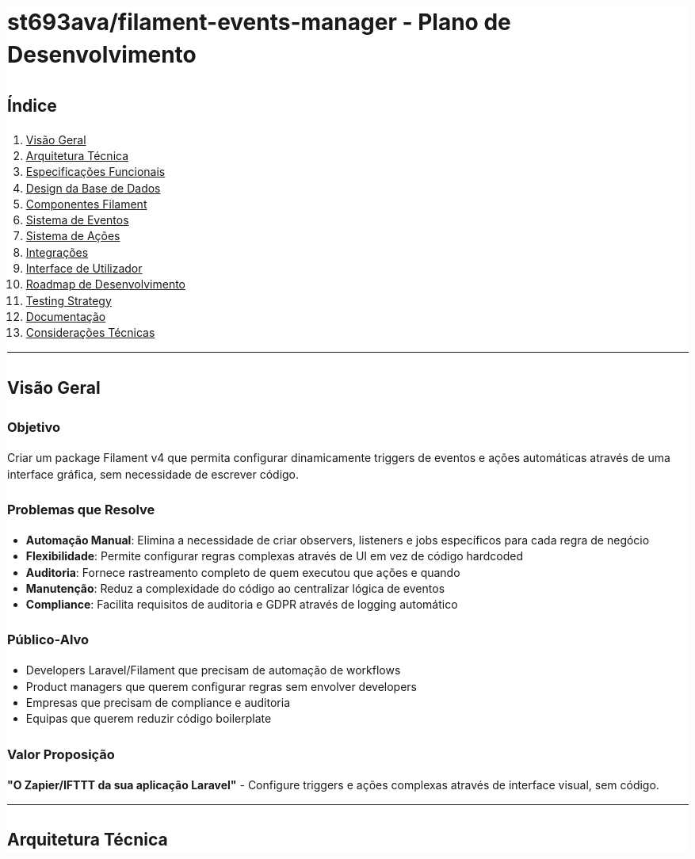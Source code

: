 # st693ava/filament-events-manager - Plano de Desenvolvimento

## Índice
1. [Visão Geral](#visão-geral)
2. [Arquitetura Técnica](#arquitetura-técnica)
3. [Especificações Funcionais](#especificações-funcionais)
4. [Design da Base de Dados](#design-da-base-de-dados)
5. [Componentes Filament](#componentes-filament)
6. [Sistema de Eventos](#sistema-de-eventos)
7. [Sistema de Ações](#sistema-de-ações)
8. [Integrações](#integrações)
9. [Interface de Utilizador](#interface-de-utilizador)
10. [Roadmap de Desenvolvimento](#roadmap-de-desenvolvimento)
11. [Testing Strategy](#testing-strategy)
12. [Documentação](#documentação)
13. [Considerações Técnicas](#considerações-técnicas)

---

## Visão Geral

### Objetivo
Criar um package Filament v4 que permita configurar dinamicamente triggers de eventos e ações automáticas através de uma interface gráfica, sem necessidade de escrever código.

### Problemas que Resolve
- **Automação Manual**: Elimina a necessidade de criar observers, listeners e jobs específicos para cada regra de negócio
- **Flexibilidade**: Permite configurar regras complexas através de UI em vez de código hardcoded
- **Auditoria**: Fornece rastreamento completo de quem executou que ações e quando
- **Manutenção**: Reduz a complexidade do código ao centralizar lógica de eventos
- **Compliance**: Facilita requisitos de auditoria e GDPR através de logging automático

### Público-Alvo
- Developers Laravel/Filament que precisam de automação de workflows
- Product managers que querem configurar regras sem envolver developers
- Empresas que precisam de compliance e auditoria
- Equipas que querem reduzir código boilerplate

### Valor Proposição
**"O Zapier/IFTTT da sua aplicação Laravel"** - Configure triggers e ações complexas através de interface visual, sem código.

---

## Arquitetura Técnica
